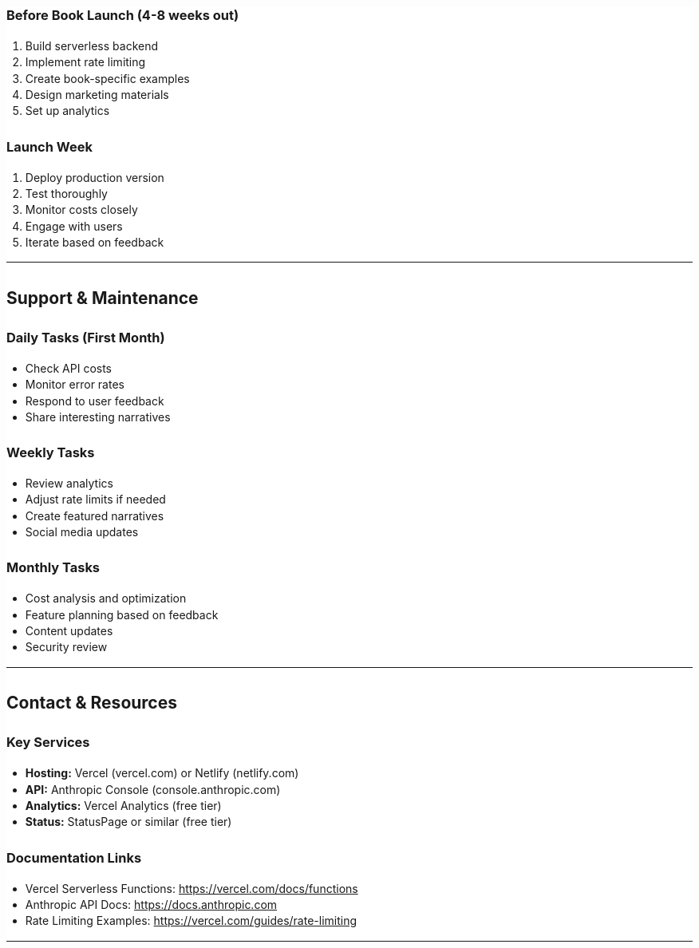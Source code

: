 ### Before Book Launch (4-8 weeks out)
1. Build serverless backend
2. Implement rate limiting
3. Create book-specific examples
4. Design marketing materials
5. Set up analytics

### Launch Week
1. Deploy production version
2. Test thoroughly
3. Monitor costs closely
4. Engage with users
5. Iterate based on feedback

---

## Support & Maintenance

### Daily Tasks (First Month)
- Check API costs
- Monitor error rates
- Respond to user feedback
- Share interesting narratives

### Weekly Tasks
- Review analytics
- Adjust rate limits if needed
- Create featured narratives
- Social media updates

### Monthly Tasks
- Cost analysis and optimization
- Feature planning based on feedback
- Content updates
- Security review

---

## Contact & Resources

### Key Services
- **Hosting:** Vercel (vercel.com) or Netlify (netlify.com)
- **API:** Anthropic Console (console.anthropic.com)
- **Analytics:** Vercel Analytics (free tier)
- **Status:** StatusPage or similar (free tier)

### Documentation Links
- Vercel Serverless Functions: https://vercel.com/docs/functions
- Anthropic API Docs: https://docs.anthropic.com
- Rate Limiting Examples: https://vercel.com/guides/rate-limiting

---